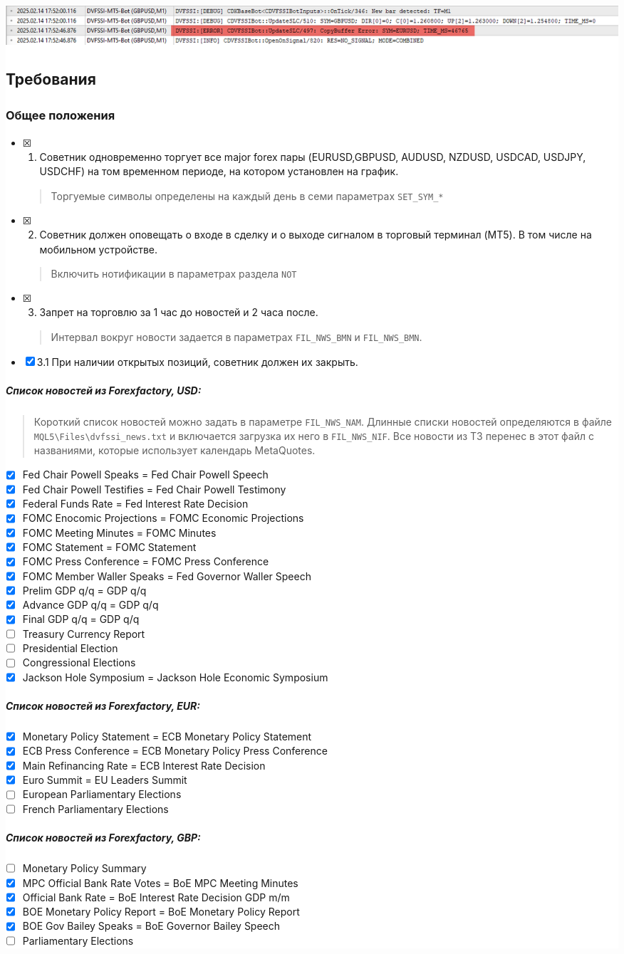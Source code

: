 ![SLC CopyBuffer Error](UM003.%20FXSSI%20EURUSD%20CopyBuffer%20Error.png)      

## Требования

### Общее положения
- [x] 1. Советник одновременно торгует все major forex пары (EURUSD,GBPUSD, AUDUSD, NZDUSD, USDCAD, USDJPY, USDCHF) на том временном периоде, на котором установлен на график.
   > Торгуемые символы определены на каждый день в семи параметрах `SET_SYM_*`
- [x] 2. Советник должен оповещать о входе в сделку и о выходе сигналом в торговый терминал (MT5). В том числе на мобильном устройстве.
   > Включить нотификации в параметрах раздела `NOT` 
- [x] 3. Запрет на торговлю за 1 час до новостей и 2 часа после. 
   > Интервал вокруг новости задается в параметрах `FIL_NWS_BMN` и `FIL_NWS_BMN`.
- [x] 3.1 При наличии открытых позиций, советник должен их закрыть.

##### Список новостей из Forexfactory, USD:
> Короткий список новостей можно задать в параметре `FIL_NWS_NAM`. Длинные списки новостей определяются в файле `MQL5\Files\dvfssi_news.txt` и включается загрузка их него в `FIL_NWS_NIF`.
   Все новости из ТЗ перенес в этот файл с названиями, которые использует календарь MetaQuotes.
- [x] Fed Chair Powell Speaks = Fed Chair Powell Speech
- [x] Fed Chair Powell Testifies = Fed Chair Powell Testimony
- [x] Federal Funds Rate = Fed Interest Rate Decision
- [x] FOMC Enocomic Projections = FOMC Economic Projections
- [x] FOMC Meeting Minutes = FOMC Minutes
- [x] FOMC Statement = FOMC Statement
- [x] FOMC Press Conference = FOMC Press Conference
- [x] FOMC Member Waller Speaks = Fed Governor Waller Speech
- [x] Prelim GDP q/q = GDP q/q
- [x] Advance GDP q/q = GDP q/q
- [x] Final GDP q/q = GDP q/q
- [ ] Treasury Currency Report
- [ ] Presidential Election
- [ ] Congressional Elections
- [x] Jackson Hole Symposium = Jackson Hole Economic Symposium

##### Список новостей из Forexfactory, EUR:
- [x] Monetary Policy Statement = ECB Monetary Policy Statement
- [x] ECB Press Conference = ECB Monetary Policy Press Conference
- [x] Main Refinancing Rate = ECB Interest Rate Decision
- [x] Euro Summit = EU Leaders Summit
- [ ] European Parliamentary Elections
- [ ] French Parliamentary Elections

##### Список новостей из Forexfactory, GBP:
- [ ] Monetary Policy Summary
- [x] MPC Official Bank Rate Votes = BoE MPC Meeting Minutes
- [x] Official Bank Rate = BoE Interest Rate Decision
GDP m/m
- [x] BOE Monetary Policy Report = BoE Monetary Policy Report
- [x] BOE Gov Bailey Speaks = BoE Governor Bailey Speech
- [ ] Parliamentary Elections
